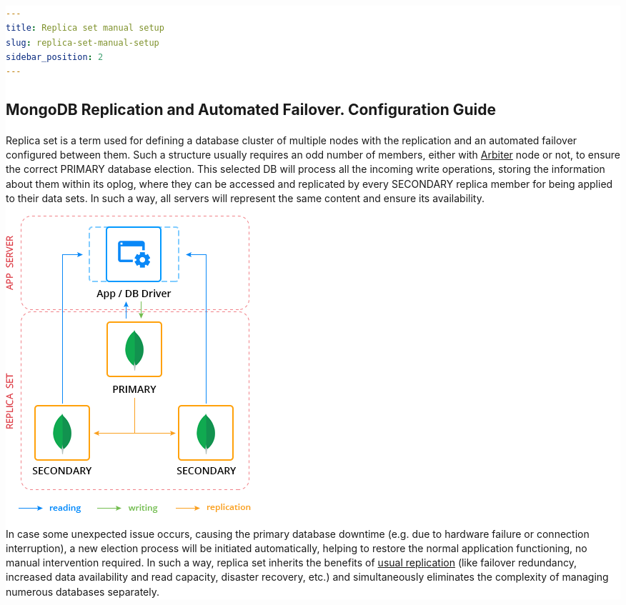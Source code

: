```yaml
---
title: Replica set manual setup
slug: replica-set-manual-setup
sidebar_position: 2
---
```


## MongoDB Replication and Automated Failover. Configuration Guide
Replica set is a term used for defining a database cluster of multiple nodes with the replication and an automated failover configured between them. Such a structure usually requires an odd number of members, either with [Arbiter](https://www.mongodb.com/docs/manual/tutorial/add-replica-set-arbiter/) node or not, to ensure the correct PRIMARY database election. This selected DB will process all the incoming write operations, storing the information about them within its oplog, where they can be accessed and replicated by every SECONDARY replica member for being applied to their data sets. In such a way, all servers will represent the same content and ensure its availability.

<div style={{
    display:'flex',
    justifyContent: 'center',
    margin: '0 0 1rem 0'
}}>

![Locale Dropdown](./img/ReplicaSetManualSetup/mongodb-replica-set.png)

</div>

In case some unexpected issue occurs, causing the primary database downtime (e.g. due to hardware failure or connection interruption), a new election process will be initiated automatically, helping to restore the normal application functioning, no manual intervention required. In such a way, replica set inherits the benefits of [usual replication](/docs/Database/MongoDB/High%20Availability%20Cluster/Auto-Clustering#mongodb-replica-set-auto-%D1%81lustering-for-high-availability-and-performance) (like failover redundancy, increased data availability and read capacity, disaster recovery, etc.) and simultaneously eliminates the complexity of managing numerous databases separately.
